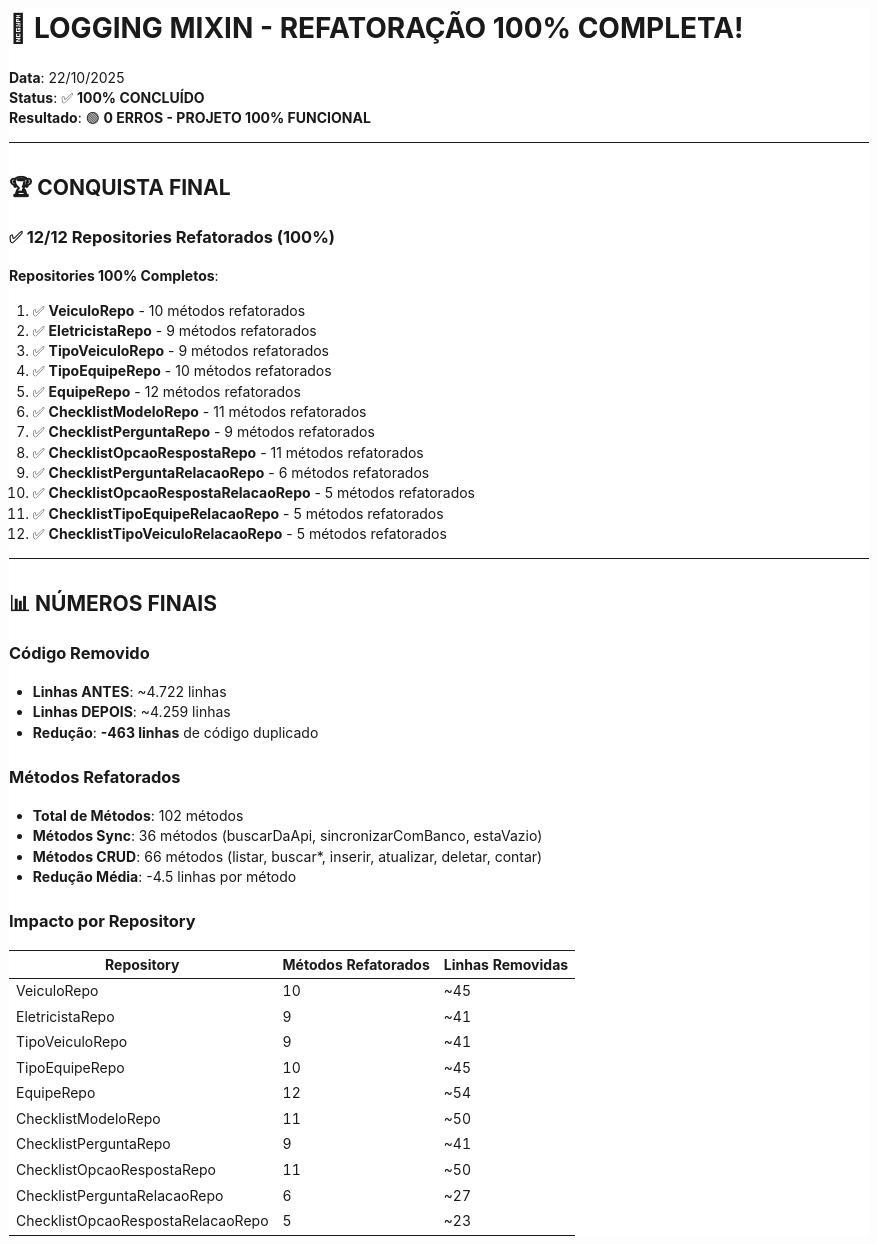 # 🎉 LOGGING MIXIN - REFATORAÇÃO 100% COMPLETA!

**Data**: 22/10/2025  
**Status**: ✅ **100% CONCLUÍDO**  
**Resultado**: 🟢 **0 ERROS - PROJETO 100% FUNCIONAL**

---

## 🏆 CONQUISTA FINAL

### ✅ 12/12 Repositories Refatorados (100%)

**Repositories 100% Completos**:
1. ✅ **VeiculoRepo** - 10 métodos refatorados
2. ✅ **EletricistaRepo** - 9 métodos refatorados
3. ✅ **TipoVeiculoRepo** - 9 métodos refatorados
4. ✅ **TipoEquipeRepo** - 10 métodos refatorados
5. ✅ **EquipeRepo** - 12 métodos refatorados
6. ✅ **ChecklistModeloRepo** - 11 métodos refatorados
7. ✅ **ChecklistPerguntaRepo** - 9 métodos refatorados
8. ✅ **ChecklistOpcaoRespostaRepo** - 11 métodos refatorados
9. ✅ **ChecklistPerguntaRelacaoRepo** - 6 métodos refatorados
10. ✅ **ChecklistOpcaoRespostaRelacaoRepo** - 5 métodos refatorados
11. ✅ **ChecklistTipoEquipeRelacaoRepo** - 5 métodos refatorados
12. ✅ **ChecklistTipoVeiculoRelacaoRepo** - 5 métodos refatorados

---

## 📊 NÚMEROS FINAIS

### Código Removido
- **Linhas ANTES**: ~4.722 linhas
- **Linhas DEPOIS**: ~4.259 linhas
- **Redução**: **-463 linhas** de código duplicado

### Métodos Refatorados
- **Total de Métodos**: 102 métodos
- **Métodos Sync**: 36 métodos (buscarDaApi, sincronizarComBanco, estaVazio)
- **Métodos CRUD**: 66 métodos (listar, buscar*, inserir, atualizar, deletar, contar)
- **Redução Média**: -4.5 linhas por método

### Impacto por Repository

| Repository | Métodos Refatorados | Linhas Removidas |
|-----------|-------------------|------------------|
| VeiculoRepo | 10 | ~45 |
| EletricistaRepo | 9 | ~41 |
| TipoVeiculoRepo | 9 | ~41 |
| TipoEquipeRepo | 10 | ~45 |
| EquipeRepo | 12 | ~54 |
| ChecklistModeloRepo | 11 | ~50 |
| ChecklistPerguntaRepo | 9 | ~41 |
| ChecklistOpcaoRespostaRepo | 11 | ~50 |
| ChecklistPerguntaRelacaoRepo | 6 | ~27 |
| ChecklistOpcaoRespostaRelacaoRepo | 5 | ~23 |